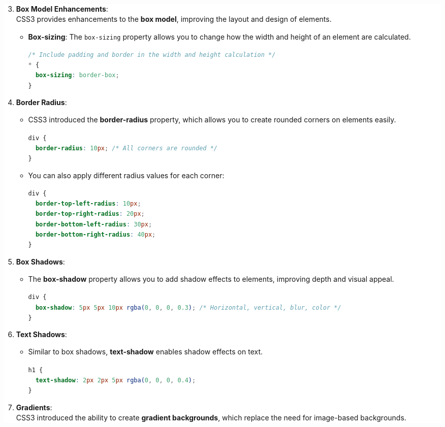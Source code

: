 3. **Box Model Enhancements**:  
    CSS3 provides enhancements to the **box model**, improving the layout and design of elements.
    
    - **Box-sizing**: The `box-sizing` property allows you to change how the width and height of an element are calculated.
        
        ```css
        /* Include padding and border in the width and height calculation */
        * {
          box-sizing: border-box;
        }
        ```
        
4. **Border Radius**:
    
    - CSS3 introduced the **border-radius** property, which allows you to create rounded corners on elements easily.
        
        ```css
        div {
          border-radius: 10px; /* All corners are rounded */
        }
        ```
        
    - You can also apply different radius values for each corner:
        
        ```css
        div {
          border-top-left-radius: 10px;
          border-top-right-radius: 20px;
          border-bottom-left-radius: 30px;
          border-bottom-right-radius: 40px;
        }
        ```
        
5. **Box Shadows**:
    
    - The **box-shadow** property allows you to add shadow effects to elements, improving depth and visual appeal.
        
        ```css
        div {
          box-shadow: 5px 5px 10px rgba(0, 0, 0, 0.3); /* Horizontal, vertical, blur, color */
        }
        ```
        
6. **Text Shadows**:
    
    - Similar to box shadows, **text-shadow** enables shadow effects on text.
        
        ```css
        h1 {
          text-shadow: 2px 2px 5px rgba(0, 0, 0, 0.4);
        }
        ```
        
7. **Gradients**:  
    CSS3 introduced the ability to create **gradient backgrounds**, which replace the need for image-based backgrounds.
    
